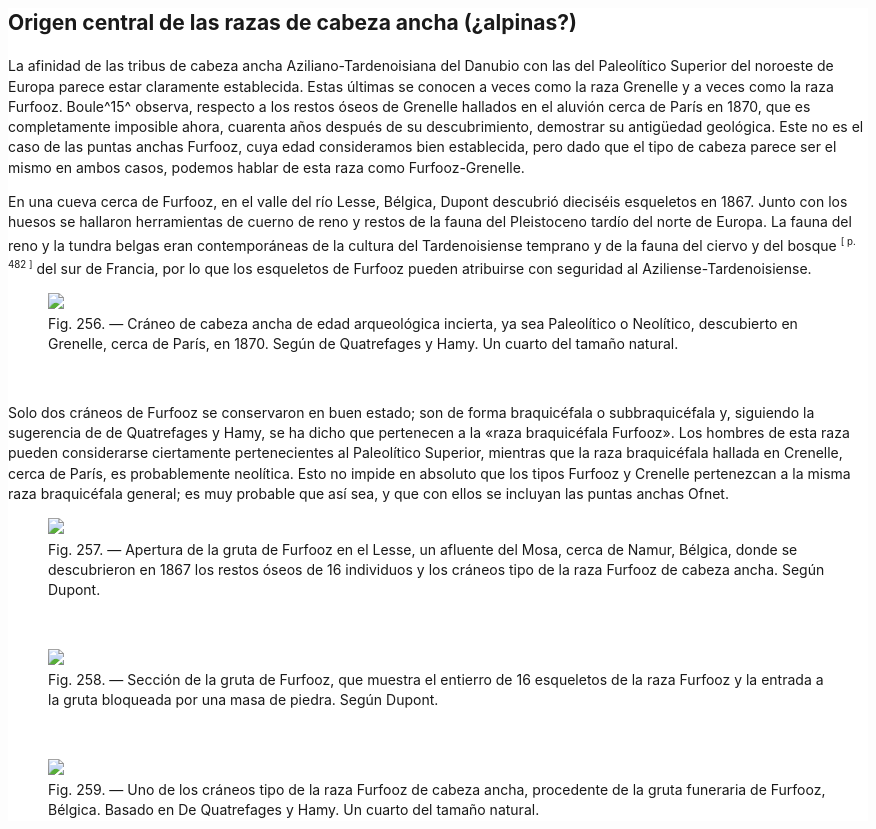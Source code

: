 ## Origen central de las razas de cabeza ancha (¿alpinas?)

La afinidad de las tribus de cabeza ancha Aziliano-Tardenoisiana del Danubio con las del Paleolítico Superior del noroeste de Europa parece estar claramente establecida. Estas últimas se conocen a veces como la raza Grenelle y a veces como la raza Furfooz. Boule^15^ observa, respecto a los restos óseos de Grenelle hallados en el aluvión cerca de París en 1870, que es completamente imposible ahora, cuarenta años después de su descubrimiento, demostrar su antigüedad geológica. Este no es el caso de las puntas anchas Furfooz, cuya edad consideramos bien establecida, pero dado que el tipo de cabeza parece ser el mismo en ambos casos, podemos hablar de esta raza como Furfooz-Grenelle.

En una cueva cerca de Furfooz, en el valle del río Lesse, Bélgica, Dupont descubrió dieciséis esqueletos en 1867. Junto con los huesos se hallaron herramientas de cuerno de reno y restos de la fauna del Pleistoceno tardío del norte de Europa. La fauna del reno y la tundra belgas eran contemporáneas de la cultura del Tardenoisiense temprano y de la fauna del ciervo y del bosque <span id="p482"><sup><small>[ p. 482 ]</small></sup></span> del sur de Francia, por lo que los esqueletos de Furfooz pueden atribuirse con seguridad al Aziliense-Tardenoisiense.

<figure id="Figure_256" class="image urantiapedia image-style-align-center">
<img src="/image/book/Henry_Fairfield_Osborn/Men_of_the_Old_Stone_Age/Figure_256.jpg">
<figcaption>Fig. 256. — Cráneo de cabeza ancha de edad arqueológica incierta, ya sea Paleolítico o Neolítico, descubierto en Grenelle, cerca de París, en 1870. Según de Quatrefages y Hamy. Un cuarto del tamaño natural.</figcaption>
</figure>

<br style="clear:both;"/>

Solo dos cráneos de Furfooz se conservaron en buen estado; son de forma braquicéfala o subbraquicéfala y, siguiendo la sugerencia de de Quatrefages y Hamy, se ha dicho que pertenecen a la «raza braquicéfala Furfooz». Los hombres de esta raza pueden considerarse ciertamente pertenecientes al Paleolítico Superior, mientras que la raza braquicéfala hallada en Crenelle, cerca de París, es probablemente neolítica. Esto no impide en absoluto que los tipos Furfooz y Crenelle pertenezcan a la misma raza braquicéfala general; es muy probable que así sea, y que con ellos se incluyan las puntas anchas Ofnet.

<figure id="Figure_257" class="image urantiapedia image-style-align-center">
<img src="/image/book/Henry_Fairfield_Osborn/Men_of_the_Old_Stone_Age/Figure_257.jpg">
<figcaption>Fig. 257. — Apertura de la gruta de Furfooz en el Lesse, un afluente del Mosa, cerca de Namur, Bélgica, donde se descubrieron en 1867 los restos óseos de 16 individuos y los cráneos tipo de la raza Furfooz de cabeza ancha. Según Dupont.</figcaption>
</figure>

<br style="clear:both;"/>

<figure id="Figure_258" class="image urantiapedia image-style-align-center">
<img src="/image/book/Henry_Fairfield_Osborn/Men_of_the_Old_Stone_Age/Figure_258.jpg">
<figcaption>Fig. 258. — Sección de la gruta de Furfooz, que muestra el entierro de 16 esqueletos de la raza Furfooz y la entrada a la gruta bloqueada por una masa de piedra. Según Dupont.</figcaption>
</figure>

<br style="clear:both;"/>

<figure id="Figure_259" class="imagen urantiapedia image-style-align-center">
<img src="/image/book/Henry_Fairfield_Osborn/Men_of_the_Old_Stone_Age/Figure_259.jpg">
<figcaption>Fig. 259. — Uno de los cráneos tipo de la raza Furfooz de cabeza ancha, procedente de la gruta funeraria de Furfooz, Bélgica. Basado en De Quatrefages y Hamy. Un cuarto del tamaño natural.</figcaption>
</figure>
